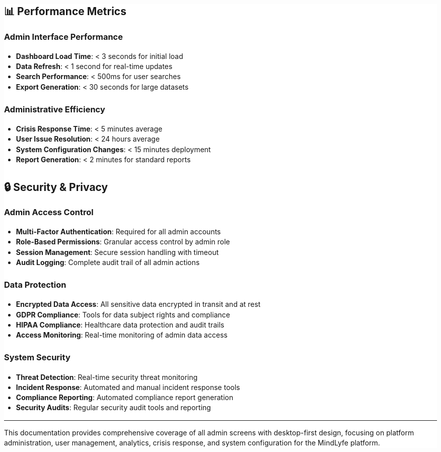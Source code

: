 ```
```

## 📊 Performance Metrics

### Admin Interface Performance
- **Dashboard Load Time**: < 3 seconds for initial load
- **Data Refresh**: < 1 second for real-time updates
- **Search Performance**: < 500ms for user searches
- **Export Generation**: < 30 seconds for large datasets

### Administrative Efficiency
- **Crisis Response Time**: < 5 minutes average
- **User Issue Resolution**: < 24 hours average
- **System Configuration Changes**: < 15 minutes deployment
- **Report Generation**: < 2 minutes for standard reports

## 🔒 Security & Privacy

### Admin Access Control
- **Multi-Factor Authentication**: Required for all admin accounts
- **Role-Based Permissions**: Granular access control by admin role
- **Session Management**: Secure session handling with timeout
- **Audit Logging**: Complete audit trail of all admin actions

### Data Protection
- **Encrypted Data Access**: All sensitive data encrypted in transit and at rest
- **GDPR Compliance**: Tools for data subject rights and compliance
- **HIPAA Compliance**: Healthcare data protection and audit trails
- **Access Monitoring**: Real-time monitoring of admin data access

### System Security
- **Threat Detection**: Real-time security threat monitoring
- **Incident Response**: Automated and manual incident response tools
- **Compliance Reporting**: Automated compliance report generation
- **Security Audits**: Regular security audit tools and reporting

---

This documentation provides comprehensive coverage of all admin screens with desktop-first design, focusing on platform administration, user management, analytics, crisis response, and system configuration for the MindLyfe platform. 